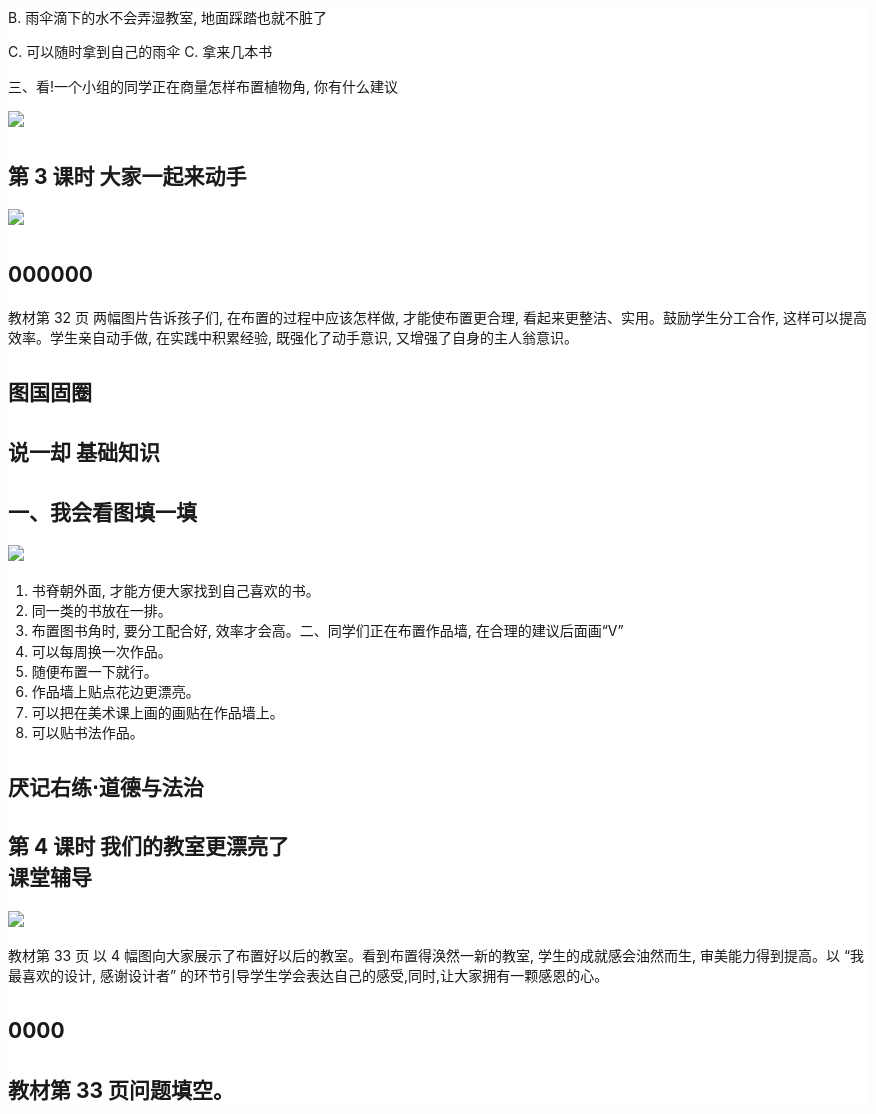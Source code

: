 B. 雨伞滴下的水不会弄湿教室, 地面踩踏也就不脏了

C. 可以随时拿到自己的雨伞
C. 拿来几本书

三、看!一个小组的同学正在商量怎样布置植物角, 你有什么建议

![](https://cdn.mathpix.com/cropped/2024_04_30_1e8ceaf886adf0e9e870g-30.jpg?height=401&width=408&top_left_y=546&top_left_x=1600)

## 第 3 课时 大家一起来动手

![](https://cdn.mathpix.com/cropped/2024_04_30_1e8ceaf886adf0e9e870g-30.jpg?height=100&width=482&top_left_y=1362&top_left_x=1011)

## 000000

教材第 32 页 两幅图片告诉孩子们, 在布置的过程中应该怎样做, 才能使布置更合理, 看起来更整洁、实用。鼓励学生分工合作, 这样可以提高效率。学生亲自动手做, 在实践中积累经验, 既强化了动手意识, 又增强了自身的主人翁意识。

## 图国固圈

## 说一却 基础知识

## 一、我会看图填一填

![](https://cdn.mathpix.com/cropped/2024_04_30_1e8ceaf886adf0e9e870g-30.jpg?height=328&width=348&top_left_y=2346&top_left_x=589)

1. 书脊朝外面, 才能方便大家找到自己喜欢的书。
2. 同一类的书放在一排。
3. 布置图书角时, 要分工配合好, 效率才会高。二、同学们正在布置作品墙, 在合理的建议后面画“V”
4. 可以每周换一次作品。
5. 随便布置一下就行。
6. 作品墙上贴点花边更漂亮。
7. 可以把在美术课上画的画贴在作品墙上。
8. 可以贴书法作品。

## 厌记右练$\cdot$道德与法治

## 第 4 课时 我们的教室更漂亮了 <br> 课堂辅导

![](https://cdn.mathpix.com/cropped/2024_04_30_1e8ceaf886adf0e9e870g-31.jpg?height=97&width=419&top_left_y=668&top_left_x=326)

教材第 33 页 以 4 幅图向大家展示了布置好以后的教室。看到布置得涣然一新的教室, 学生的成就感会油然而生, 审美能力得到提高。以 “我最喜欢的设计, 感谢设计者” 的环节引导学生学会表达自己的感受,同时,让大家拥有一颗感恩的心。

## 0000

## 教材第 33 页问题填空。

